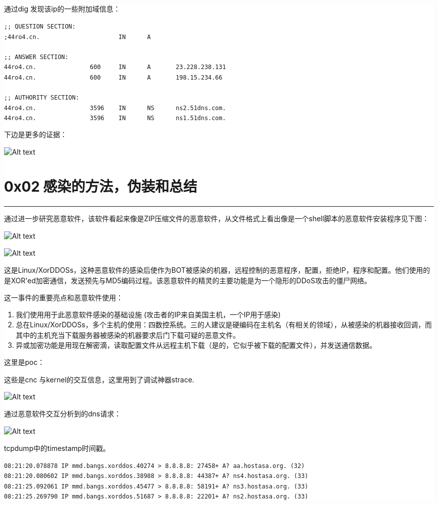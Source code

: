 通过dig 发现该ip的一些附加域信息：

```
;; QUESTION SECTION:
;44ro4.cn.                      IN      A

;; ANSWER SECTION:
44ro4.cn.               600     IN      A       23.228.238.131
44ro4.cn.               600     IN      A       198.15.234.66

;; AUTHORITY SECTION:
44ro4.cn.               3596    IN      NS      ns2.51dns.com.
44ro4.cn.               3596    IN      NS      ns1.51dns.com.

```

下边是更多的证据：

![Alt text](http://drops.javaweb.org/uploads/images/634ee700ccc5ac73b223bb5c6e6b68805b8f61f0.jpg)

0x02 感染的方法，伪装和总结
================

* * *

通过进一步研究恶意软件，该软件看起来像是ZIP压缩文件的恶意软件，从文件格式上看出像是一个shell脚本的恶意软件安装程序见下图：

![Alt text](http://drops.javaweb.org/uploads/images/00c55f2ddd239cd3269ab0b7de10d6a63374fdad.jpg)

![Alt text](http://drops.javaweb.org/uploads/images/e0c7e1830738e6ce30a2aac51751d495bb920cc8.jpg)

这是Linux/XorDDOSs，这种恶意软件的感染后使作为BOT被感染的机器，远程控制的恶意程序，配置，拒绝IP，程序和配置。他们使用的是XOR'ed加密通信，发送预先与MD5编码过程。该恶意软件的精灵的主要功能是为一个隐形的DDoS攻击的僵尸网络。

这一事件的重要亮点和恶意软件使用：

1.  我们使用用于此恶意软件感染的基础设施 (攻击者的IP来自美国主机，一个IP用于感染)
2.  总在Linux/XorDDOSs，多个主机的使用：四数控系统。三的人建议是硬编码在主机名（有相关的领域），从被感染的机器接收回调，而其中的主机充当下载服务器被感染的机器要求后门下载可疑的恶意文件。
3.  异或加密功能是用现在解密滴，读取配置文件从远程主机下载（是的，它似乎被下载的配置文件），并发送通信数据。

这里是poc：

这些是cnc 与kernel的交互信息，这里用到了调试神器strace.

![Alt text](http://drops.javaweb.org/uploads/images/495e2550d2bd31625ffbefc93a9445a084d7ce67.jpg)

通过恶意软件交互分析到的dns请求：

![Alt text](http://drops.javaweb.org/uploads/images/cc48662d1f1032decc39eb768993cf9f6ef06344.jpg)

tcpdump中的timestamp时间戳。

```
08:21:20.078878 IP mmd.bangs.xorddos.40274 > 8.8.8.8: 27458+ A? aa.hostasa.org. (32)
08:21:20.080602 IP mmd.bangs.xorddos.38988 > 8.8.8.8: 44387+ A? ns4.hostasa.org. (33)
08:21:25.092061 IP mmd.bangs.xorddos.45477 > 8.8.8.8: 58191+ A? ns3.hostasa.org. (33)
08:21:25.269790 IP mmd.bangs.xorddos.51687 > 8.8.8.8: 22201+ A? ns2.hostasa.org. (33)

```
